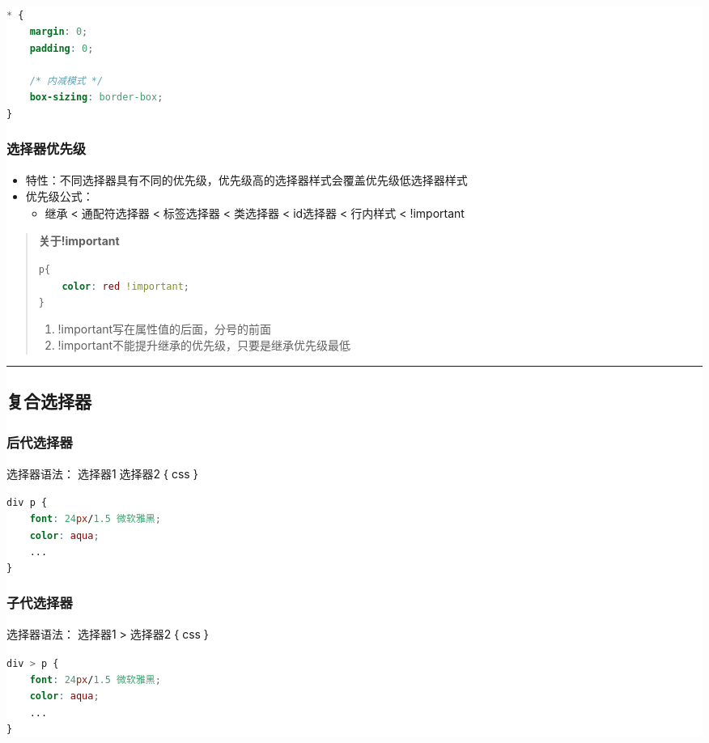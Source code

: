 ```css
* {
    margin: 0;
    padding: 0;

    /* 内减模式 */
    box-sizing: border-box;
}
```

### 选择器优先级

- 特性：不同选择器具有不同的优先级，优先级高的选择器样式会覆盖优先级低选择器样式
- 优先级公式：
  - 继承 < 通配符选择器 < 标签选择器 < 类选择器 < id选择器 < 行内样式 < !important

> **关于!important**
>
> ```css
> p{
>     color: red !important;
> }
> ```
>
> 1. !important写在属性值的后面，分号的前面
> 2. !important不能提升继承的优先级，只要是继承优先级最低

---

## 复合选择器

### 后代选择器

选择器语法： 选择器1 选择器2 { css }

```css
div p {
    font: 24px/1.5 微软雅黑;
    color: aqua;
    ...
}
```

### 子代选择器

选择器语法： 选择器1 > 选择器2 { css }

```css
div > p {
    font: 24px/1.5 微软雅黑;
    color: aqua;
    ...
}
```
